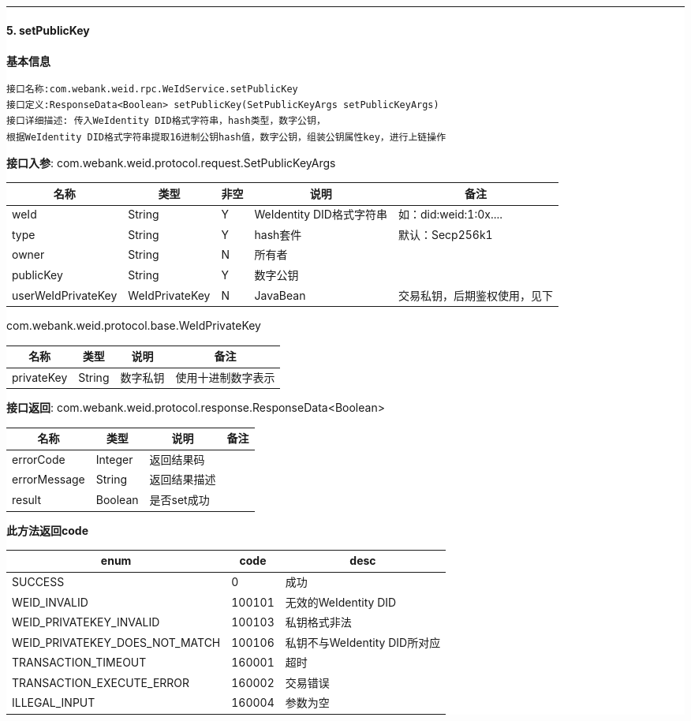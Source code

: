 

---



#### 5. setPublicKey


**基本信息**

```text
接口名称:com.webank.weid.rpc.WeIdService.setPublicKey
接口定义:ResponseData<Boolean> setPublicKey(SetPublicKeyArgs setPublicKeyArgs)
接口详细描述: 传入WeIdentity DID格式字符串，hash类型，数字公钥，
根据WeIdentity DID格式字符串提取16进制公钥hash值，数字公钥，组装公钥属性key，进行上链操作
```


**接口入参**:   com.webank.weid.protocol.request.SetPublicKeyArgs

| 名称                 | 类型             | 非空     | 说明        | 备注                |
| ------------------ | -------------- | ------ | --------- | ----------------- |
| weId               | String         | Y      | WeIdentity DID格式字符串 | 如：did:weid:1:0x.... |
| type               | String         | Y      | hash套件    | 默认：Secp256k1      |
| owner              | String         | N      | 所有者       |                   |
| publicKey          | String         | Y      | 数字公钥      |                   |
| userWeIdPrivateKey | WeIdPrivateKey | N      | JavaBean  | 交易私钥，后期鉴权使用，见下            |

com.webank.weid.protocol.base.WeIdPrivateKey

| 名称               | 类型               | 说明      | 备注            |
| -------------------- | -------------------- | ----------- | ----------------- |
| privateKey           | String               | 数字私钥        | 使用十进制数字表示         |



**接口返回**:   com.webank.weid.protocol.response.ResponseData\<Boolean\>

| 名称            | 类型      | 说明      | 备注   |
| ------------- | ------- | ------- | ---- |
| errorCode    | Integer | 返回结果码   |      |
| errorMessage | String  | 返回结果描述  |      |
| result        | Boolean | 是否set成功 |      |



**此方法返回code**

| enum         | code   | desc    |
| ------------ | ------ | ------- |
| SUCCESS      | 0    | 成功      |
| WEID_INVALID | 100101 | 无效的WeIdentity DID |
| WEID_PRIVATEKEY_INVALID | 100103 | 私钥格式非法 |
| WEID_PRIVATEKEY_DOES_NOT_MATCH | 100106 | 私钥不与WeIdentity DID所对应 |
| TRANSACTION_TIMEOUT               | 160001    | 超时  |
| TRANSACTION_EXECUTE_ERROR         | 160002    | 交易错误 |
| ILLEGAL_INPUT | 160004 | 参数为空 |
